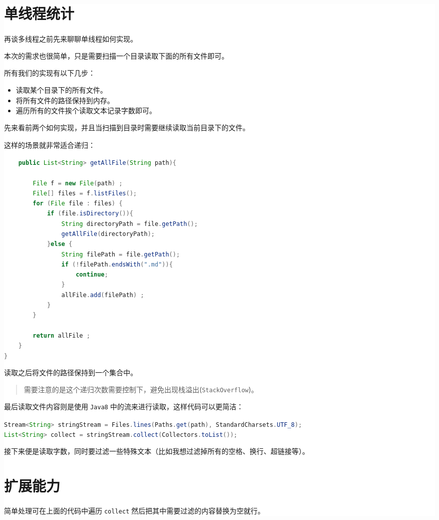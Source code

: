 # 单线程统计

再谈多线程之前先来聊聊单线程如何实现。

本次的需求也很简单，只是需要扫描一个目录读取下面的所有文件即可。

所有我们的实现有以下几步：

- 读取某个目录下的所有文件。
- 将所有文件的路径保持到内存。
- 遍历所有的文件挨个读取文本记录字数即可。

先来看前两个如何实现，并且当扫描到目录时需要继续读取当前目录下的文件。

这样的场景就非常适合递归：

```java
    public List<String> getAllFile(String path){

        File f = new File(path) ;
        File[] files = f.listFiles();
        for (File file : files) {
            if (file.isDirectory()){
                String directoryPath = file.getPath();
                getAllFile(directoryPath);
            }else {
                String filePath = file.getPath();
                if (!filePath.endsWith(".md")){
                    continue;
                }
                allFile.add(filePath) ;
            }
        }

        return allFile ;
    }
}
```

读取之后将文件的路径保持到一个集合中。

> 需要注意的是这个递归次数需要控制下，避免出现栈溢出(`StackOverflow`)。

最后读取文件内容则是使用 `Java8` 中的流来进行读取，这样代码可以更简洁：

```java
Stream<String> stringStream = Files.lines(Paths.get(path), StandardCharsets.UTF_8);
List<String> collect = stringStream.collect(Collectors.toList());
```

接下来便是读取字数，同时要过滤一些特殊文本（比如我想过滤掉所有的空格、换行、超链接等）。

# 扩展能力

简单处理可在上面的代码中遍历 `collect` 然后把其中需要过滤的内容替换为空就行。
